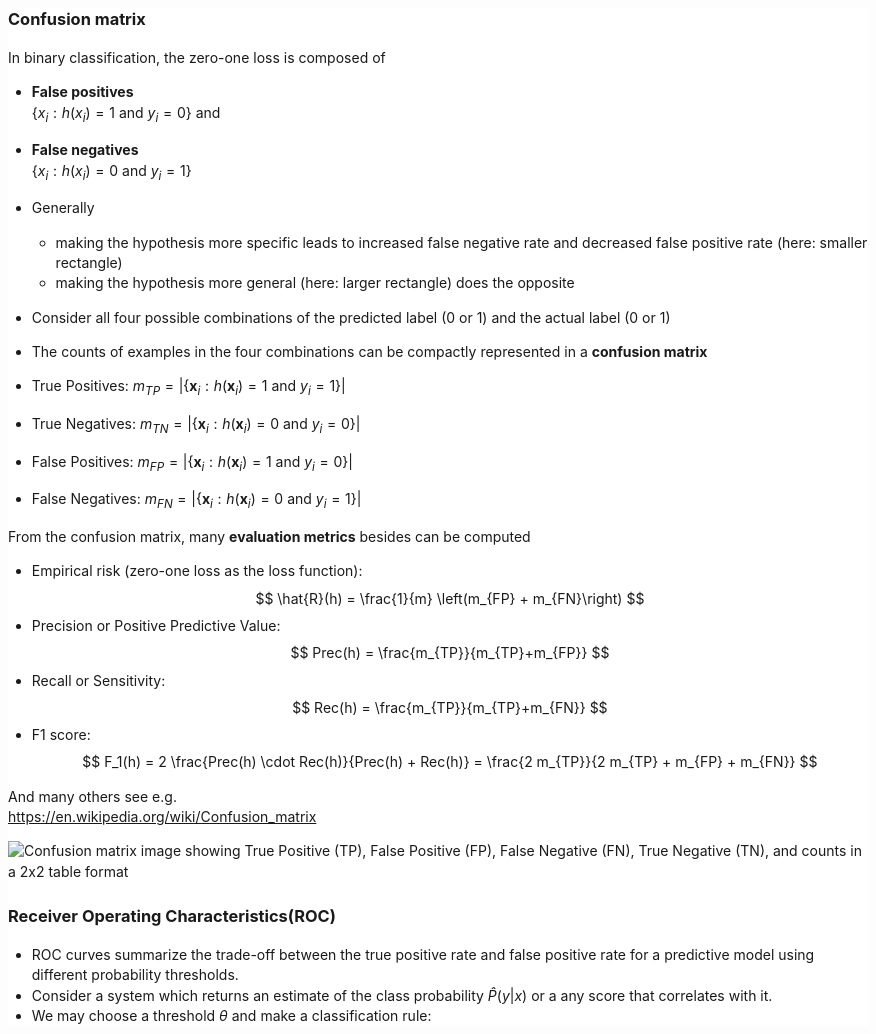 ### Confusion matrix

In binary classification, the zero-one loss is composed of

- **False positives**  
  $\{x_i : h(x_i) = 1 \text{ and } y_i = 0\}$ and 
- **False negatives**  
  $\{x_i : h(x_i) = 0 \text{ and } y_i = 1\}$
- Generally  
  - making the hypothesis more specific leads to increased false negative rate and decreased false positive rate (here: smaller rectangle)  
  - making the hypothesis more general (here: larger rectangle) does the opposite


- Consider all four possible combinations of the predicted label (0 or 1) and the actual label (0 or 1)
- The counts of examples in the four combinations can be compactly represented in a **confusion matrix**

- True Positives: $m_{TP} = |\{ \mathbf{x}_i : h(\mathbf{x}_i) = 1 \text{ and } y_i = 1\}|$
- True Negatives: $m_{TN} = |\{ \mathbf{x}_i : h(\mathbf{x}_i) = 0 \text{ and } y_i = 0\}|$
- False Positives: $m_{FP} = |\{ \mathbf{x}_i : h(\mathbf{x}_i) = 1 \text{ and } y_i = 0\}|$
- False Negatives: $m_{FN} = |\{ \mathbf{x}_i : h(\mathbf{x}_i) = 0 \text{ and } y_i = 1\}|$

From the confusion matrix, many **evaluation metrics** besides can be computed

- Empirical risk (zero-one loss as the loss function):  
  $$
  \hat{R}(h) = \frac{1}{m} \left(m_{FP} + m_{FN}\right)
  $$
- Precision or Positive Predictive Value:  
  $$
  Prec(h) = \frac{m_{TP}}{m_{TP}+m_{FP}}
  $$
- Recall or Sensitivity:  
  $$
  Rec(h) = \frac{m_{TP}}{m_{TP}+m_{FN}}
  $$
- F1 score:  
  $$
  F_1(h) = 2 \frac{Prec(h) \cdot Rec(h)}{Prec(h) + Rec(h)} = \frac{2 m_{TP}}{2 m_{TP} + m_{FP} + m_{FN}}
  $$

And many others see e.g.  
https://en.wikipedia.org/wiki/Confusion_matrix

![Confusion matrix image showing True Positive (TP), False Positive (FP), False Negative (FN), True Negative (TN), and counts in a 2x2 table format](attachment)

### Receiver Operating Characteristics(ROC)

- ROC curves summarize the trade-off between the true positive rate and false positive rate for a predictive model using different probability thresholds.
- Consider a system which returns an estimate of the class probability $\hat{P}(y|x)$ or a any score that correlates with it.
- We may choose a threshold $\theta$ and make a classification rule:
